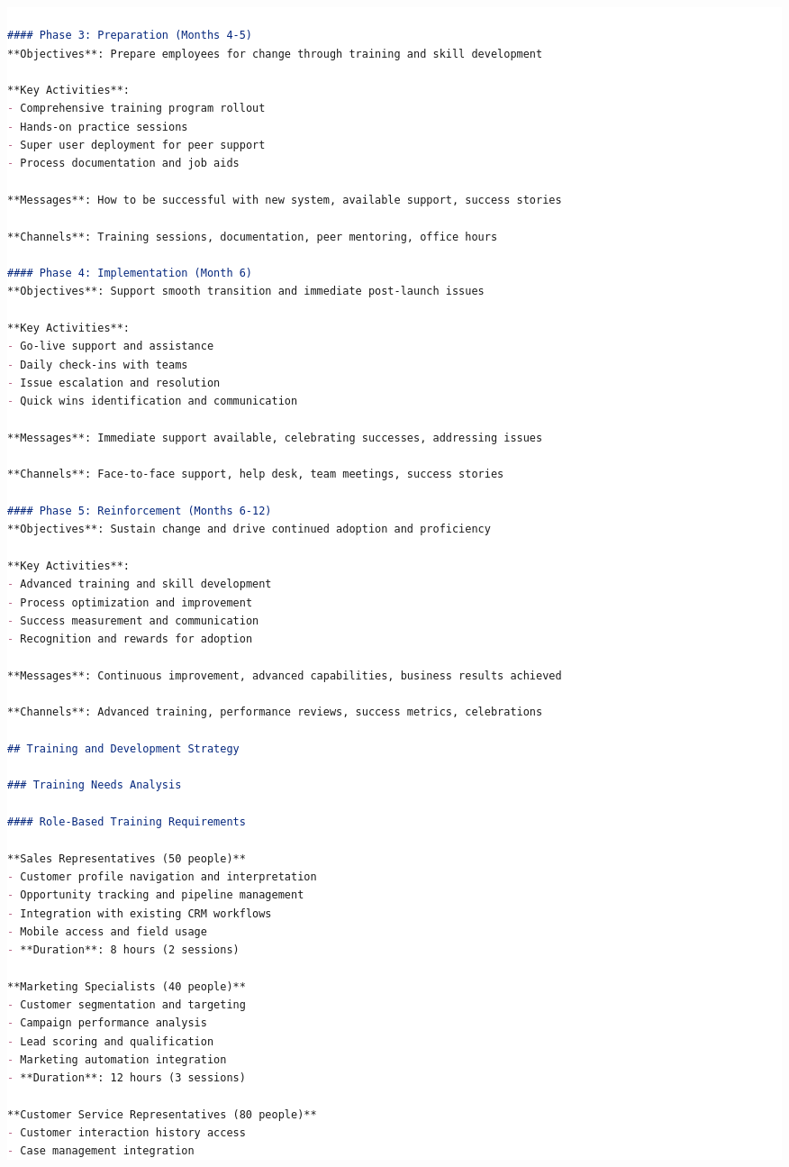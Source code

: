 ```markdown

#### Phase 3: Preparation (Months 4-5)
**Objectives**: Prepare employees for change through training and skill development

**Key Activities**:
- Comprehensive training program rollout
- Hands-on practice sessions
- Super user deployment for peer support
- Process documentation and job aids

**Messages**: How to be successful with new system, available support, success stories

**Channels**: Training sessions, documentation, peer mentoring, office hours

#### Phase 4: Implementation (Month 6)
**Objectives**: Support smooth transition and immediate post-launch issues

**Key Activities**:
- Go-live support and assistance
- Daily check-ins with teams
- Issue escalation and resolution
- Quick wins identification and communication

**Messages**: Immediate support available, celebrating successes, addressing issues

**Channels**: Face-to-face support, help desk, team meetings, success stories

#### Phase 5: Reinforcement (Months 6-12)
**Objectives**: Sustain change and drive continued adoption and proficiency

**Key Activities**:
- Advanced training and skill development
- Process optimization and improvement
- Success measurement and communication
- Recognition and rewards for adoption

**Messages**: Continuous improvement, advanced capabilities, business results achieved

**Channels**: Advanced training, performance reviews, success metrics, celebrations

## Training and Development Strategy

### Training Needs Analysis

#### Role-Based Training Requirements

**Sales Representatives (50 people)**
- Customer profile navigation and interpretation
- Opportunity tracking and pipeline management
- Integration with existing CRM workflows
- Mobile access and field usage
- **Duration**: 8 hours (2 sessions)

**Marketing Specialists (40 people)**
- Customer segmentation and targeting
- Campaign performance analysis
- Lead scoring and qualification
- Marketing automation integration
- **Duration**: 12 hours (3 sessions)

**Customer Service Representatives (80 people)**
- Customer interaction history access
- Case management integration
```